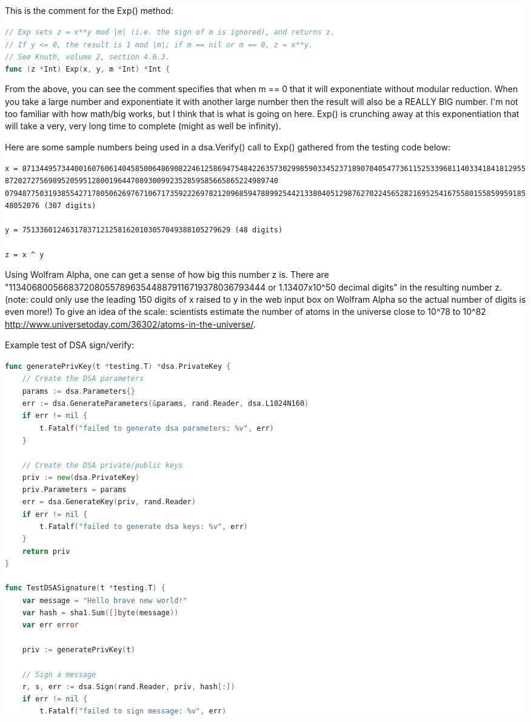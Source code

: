 This is the comment for the Exp() method:

```go
// Exp sets z = x**y mod |m| (i.e. the sign of m is ignored), and returns z.
// If y <= 0, the result is 1 mod |m|; if m == nil or m == 0, z = x**y.
// See Knuth, volume 2, section 4.6.3.
func (z *Int) Exp(x, y, m *Int) *Int {
```

From the above, you can see the comment specifies that when m == 0 that it will exponentiate without modular reduction. When you take a large number and exponentiate it with another large number then the result will also be a REALLY BIG number. I'm not too familiar with how math/big works, but I think that is what is going on here. Exp() is crunching away at this exponentiation that will take a very, very long time to complete (might as well be infinity).

Here are some sample numbers being used in a dsa.Verify() call to Exp() gathered from the testing code below:  

```
x = 87134495734400160760614045850064869082246125869475484226357302998590334523718907040547736115253396811403341841812955872027275698952059512800196447089300992352859585665865224989740
07948775031938554271780506269767106717359222697821209685947889925442133804051298762702245652821695254167558015585995918548052076 (307 digits)

y = 751336012463178371212581620103057049388105279629 (48 digits)

z = x ^ y
```

Using Wolfram Alpha, one can get a sense of how big this number z is. There are "113406800566837208055789635448879116719378036793444 or 1.13407x10^50 decimal digits" in the resulting number z. (note: could only use the leading 150 digits of x raised to y in the web input box on Wolfram Alpha so the actual number of digits is even more!) To give an idea of the scale: scientists estimate the number of atoms in the universe close to 10^78 to 10^82 <http://www.universetoday.com/36302/atoms-in-the-universe/>.

Example test of DSA sign/verify:

```go
func generatePrivKey(t *testing.T) *dsa.PrivateKey {
    // Create the DSA parameters
    params := dsa.Parameters{}
    err := dsa.GenerateParameters(&params, rand.Reader, dsa.L1024N160)
    if err != nil {
        t.Fatalf("failed to generate dsa parameters: %v", err)
    }

    // Create the DSA private/public keys
    priv := new(dsa.PrivateKey)
    priv.Parameters = params
    err = dsa.GenerateKey(priv, rand.Reader)
    if err != nil {
        t.Fatalf("failed to generate dsa keys: %v", err)
    }
    return priv
}

func TestDSASignature(t *testing.T) {
    var message = "Hello brave new world!"
    var hash = sha1.Sum([]byte(message))
    var err error

    priv := generatePrivKey(t)

    // Sign a message
    r, s, err := dsa.Sign(rand.Reader, priv, hash[:])
    if err != nil {
        t.Fatalf("failed to sign message: %v", err)
```